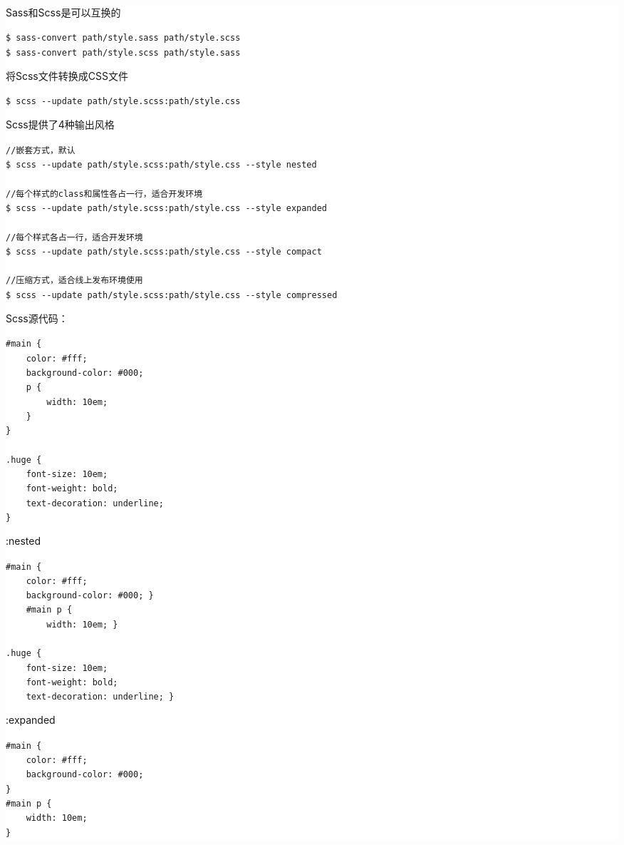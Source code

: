 Sass和Scss是可以互换的

	$ sass-convert path/style.sass path/style.scss
	$ sass-convert path/style.scss path/style.sass

<div class="space"></div>

将Scss文件转换成CSS文件

	$ scss --update path/style.scss:path/style.css


Scss提供了4种输出风格
	
	//嵌套方式，默认
	$ scss --update path/style.scss:path/style.css --style nested

	//每个样式的class和属性各占一行，适合开发环境
	$ scss --update path/style.scss:path/style.css --style expanded
	
	//每个样式各占一行，适合开发环境
	$ scss --update path/style.scss:path/style.css --style compact

	//压缩方式，适合线上发布环境使用
	$ scss --update path/style.scss:path/style.css --style compressed	


Scss源代码：

	#main {
		color: #fff;
		background-color: #000;
		p {
			width: 10em; 
		}
	}

	.huge {
		font-size: 10em;
		font-weight: bold;
		text-decoration: underline;
	}


:nested

	#main {
		color: #fff;
		background-color: #000; }
		#main p {
			width: 10em; }

	.huge {
		font-size: 10em;
		font-weight: bold;
		text-decoration: underline; }


:expanded

	#main {
		color: #fff;
		background-color: #000;
	}
	#main p {
		width: 10em;
	}
